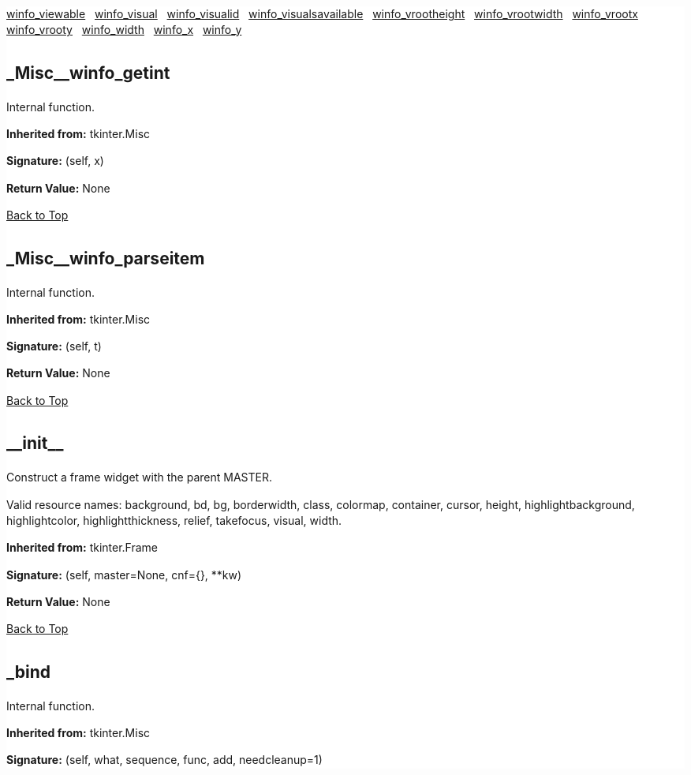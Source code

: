 [winfo\_viewable](#winfo_viewable) &nbsp; [winfo\_visual](#winfo_visual) &nbsp; [winfo\_visualid](#winfo_visualid) &nbsp; [winfo\_visualsavailable](#winfo_visualsavailable) &nbsp; [winfo\_vrootheight](#winfo_vrootheight) &nbsp; [winfo\_vrootwidth](#winfo_vrootwidth) &nbsp; [winfo\_vrootx](#winfo_vrootx) &nbsp; [winfo\_vrooty](#winfo_vrooty) &nbsp; [winfo\_width](#winfo_width) &nbsp; [winfo\_x](#winfo_x) &nbsp; [winfo\_y](#winfo_y)

## \_Misc\_\_winfo\_getint
Internal function.

**Inherited from:** tkinter.Misc

**Signature:** (self, x)



**Return Value:** None

[Back to Top](#module-overview)


## \_Misc\_\_winfo\_parseitem
Internal function.

**Inherited from:** tkinter.Misc

**Signature:** (self, t)



**Return Value:** None

[Back to Top](#module-overview)


## \_\_init\_\_
Construct a frame widget with the parent MASTER.

Valid resource names: background, bd, bg, borderwidth, class,
colormap, container, cursor, height, highlightbackground,
highlightcolor, highlightthickness, relief, takefocus, visual, width.

**Inherited from:** tkinter.Frame

**Signature:** (self, master=None, cnf={}, \*\*kw)



**Return Value:** None

[Back to Top](#module-overview)


## \_bind
Internal function.

**Inherited from:** tkinter.Misc

**Signature:** (self, what, sequence, func, add, needcleanup=1)

